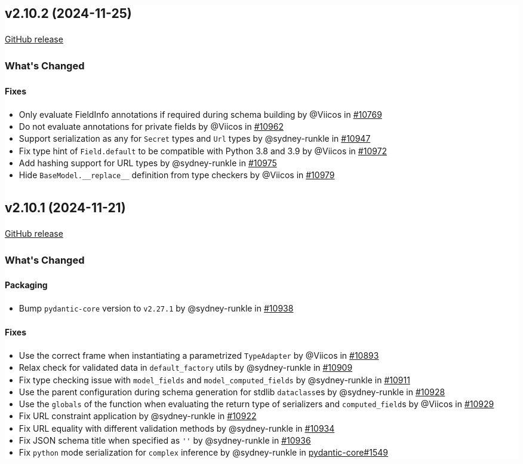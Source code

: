 ## v2.10.2 (2024-11-25)

[GitHub release](https://github.com/pydantic/pydantic/releases/tag/v2.10.2)

### What's Changed

#### Fixes

* Only evaluate FieldInfo annotations if required during schema building by @Viicos in [#10769](https://github.com/pydantic/pydantic/pull/10769)
* Do not evaluate annotations for private fields by @Viicos in [#10962](https://github.com/pydantic/pydantic/pull/10962)
* Support serialization as any for `Secret` types and `Url` types by @sydney-runkle in [#10947](https://github.com/pydantic/pydantic/pull/10947)
* Fix type hint of `Field.default` to be compatible with Python 3.8 and 3.9 by @Viicos in [#10972](https://github.com/pydantic/pydantic/pull/10972)
* Add hashing support for URL types by @sydney-runkle in [#10975](https://github.com/pydantic/pydantic/pull/10975)
* Hide `BaseModel.__replace__` definition from type checkers by @Viicos in [#10979](https://github.com/pydantic/pydantic/pull/10979)

## v2.10.1 (2024-11-21)

[GitHub release](https://github.com/pydantic/pydantic/releases/tag/v2.10.1)

### What's Changed

#### Packaging

* Bump `pydantic-core` version to `v2.27.1` by @sydney-runkle in [#10938](https://github.com/pydantic/pydantic/pull/10938)

#### Fixes

* Use the correct frame when instantiating a parametrized `TypeAdapter` by @Viicos in [#10893](https://github.com/pydantic/pydantic/pull/10893)
* Relax check for validated data in `default_factory` utils by @sydney-runkle in [#10909](https://github.com/pydantic/pydantic/pull/10909)
* Fix type checking issue with `model_fields` and `model_computed_fields` by @sydney-runkle in [#10911](https://github.com/pydantic/pydantic/pull/10911)
* Use the parent configuration during schema generation for stdlib `dataclass`es by @sydney-runkle in [#10928](https://github.com/pydantic/pydantic/pull/10928)
* Use the `globals` of the function when evaluating the return type of serializers and `computed_field`s by @Viicos in [#10929](https://github.com/pydantic/pydantic/pull/10929)
* Fix URL constraint application by @sydney-runkle in [#10922](https://github.com/pydantic/pydantic/pull/10922)
* Fix URL equality with different validation methods by @sydney-runkle in [#10934](https://github.com/pydantic/pydantic/pull/10934)
* Fix JSON schema title when specified as `''` by @sydney-runkle in [#10936](https://github.com/pydantic/pydantic/pull/10936)
* Fix `python` mode serialization for `complex` inference by @sydney-runkle in [pydantic-core#1549](https://github.com/pydantic/pydantic-core/pull/1549)
